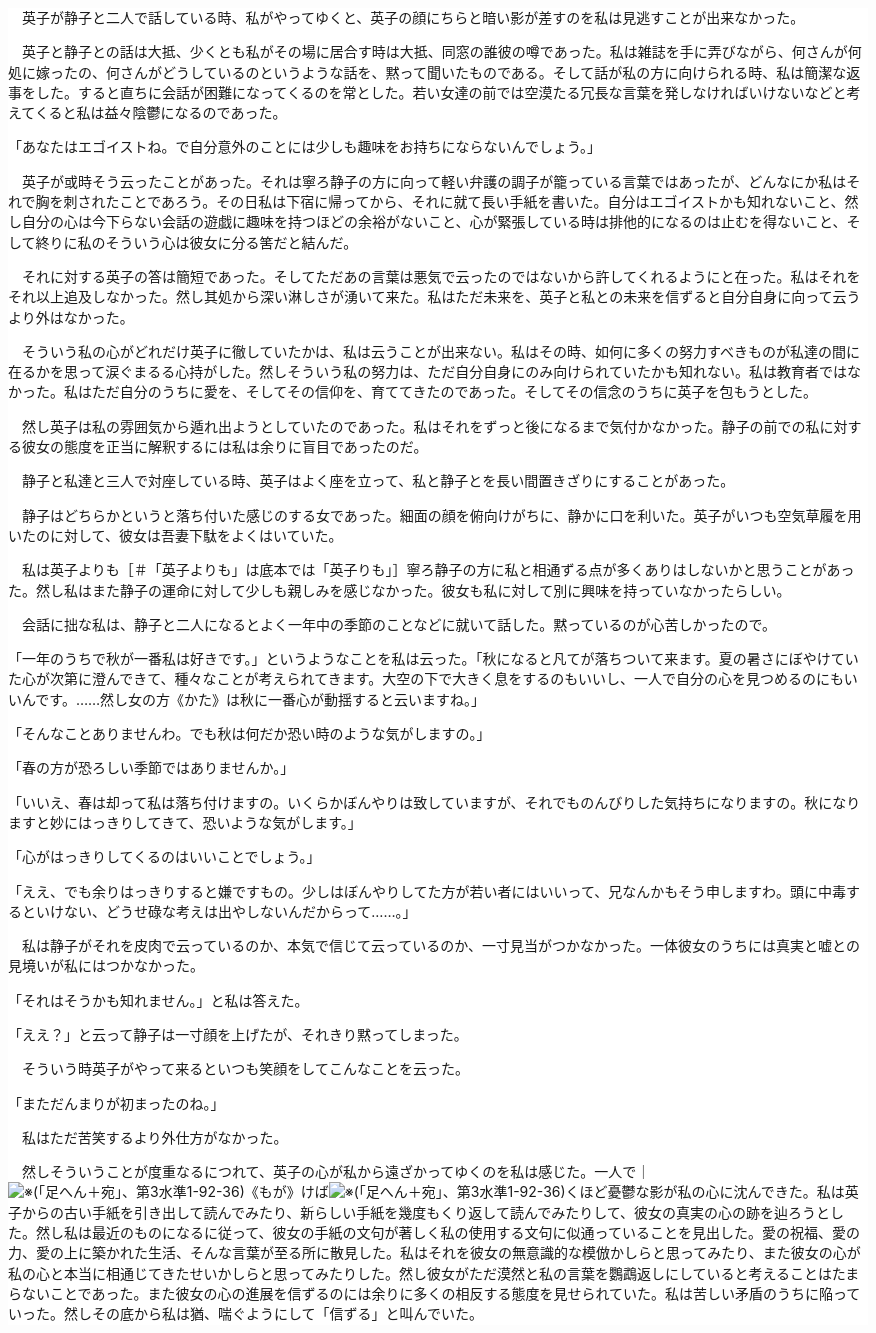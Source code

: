 　英子が静子と二人で話している時、私がやってゆくと、英子の顔にちらと暗い影が差すのを私は見逃すことが出来なかった。

　英子と静子との話は大抵、少くとも私がその場に居合す時は大抵、同窓の誰彼の噂であった。私は雑誌を手に弄びながら、何さんが何処に嫁ったの、何さんがどうしているのというような話を、黙って聞いたものである。そして話が私の方に向けられる時、私は簡潔な返事をした。すると直ちに会話が困難になってくるのを常とした。若い女達の前では空漠たる冗長な言葉を発しなければいけないなどと考えてくると私は益々陰鬱になるのであった。

「あなたはエゴイストね。で自分意外のことには少しも趣味をお持ちにならないんでしょう。」

　英子が或時そう云ったことがあった。それは寧ろ静子の方に向って軽い弁護の調子が籠っている言葉ではあったが、どんなにか私はそれで胸を刺されたことであろう。その日私は下宿に帰ってから、それに就て長い手紙を書いた。自分はエゴイストかも知れないこと、然し自分の心は今下らない会話の遊戯に趣味を持つほどの余裕がないこと、心が緊張している時は排他的になるのは止むを得ないこと、そして終りに私のそういう心は彼女に分る筈だと結んだ。

　それに対する英子の答は簡短であった。そしてただあの言葉は悪気で云ったのではないから許してくれるようにと在った。私はそれをそれ以上追及しなかった。然し其処から深い淋しさが湧いて来た。私はただ未来を、英子と私との未来を信ずると自分自身に向って云うより外はなかった。

　そういう私の心がどれだけ英子に徹していたかは、私は云うことが出来ない。私はその時、如何に多くの努力すべきものが私達の間に在るかを思って涙ぐまるる心持がした。然しそういう私の努力は、ただ自分自身にのみ向けられていたかも知れない。私は教育者ではなかった。私はただ自分のうちに愛を、そしてその信仰を、育ててきたのであった。そしてその信念のうちに英子を包もうとした。

　然し英子は私の雰囲気から遁れ出ようとしていたのであった。私はそれをずっと後になるまで気付かなかった。静子の前での私に対する彼女の態度を正当に解釈するには私は余りに盲目であったのだ。

　静子と私達と三人で対座している時、英子はよく座を立って、私と静子とを長い間置きざりにすることがあった。

　静子はどちらかというと落ち付いた感じのする女であった。細面の顔を俯向けがちに、静かに口を利いた。英子がいつも空気草履を用いたのに対して、彼女は吾妻下駄をよくはいていた。

　私は英子よりも［＃「英子よりも」は底本では「英子りも」］寧ろ静子の方に私と相通ずる点が多くありはしないかと思うことがあった。然し私はまた静子の運命に対して少しも親しみを感じなかった。彼女も私に対して別に興味を持っていなかったらしい。

　会話に拙な私は、静子と二人になるとよく一年中の季節のことなどに就いて話した。黙っているのが心苦しかったので。

「一年のうちで秋が一番私は好きです。」というようなことを私は云った。「秋になると凡てが落ちついて来ます。夏の暑さにぼやけていた心が次第に澄んできて、種々なことが考えられてきます。大空の下で大きく息をするのもいいし、一人で自分の心を見つめるのにもいいんです。……然し女の方《かた》は秋に一番心が動揺すると云いますね。」

「そんなことありませんわ。でも秋は何だか恐い時のような気がしますの。」

「春の方が恐ろしい季節ではありませんか。」

「いいえ、春は却って私は落ち付けますの。いくらかぼんやりは致していますが、それでものんびりした気持ちになりますの。秋になりますと妙にはっきりしてきて、恐いような気がします。」

「心がはっきりしてくるのはいいことでしょう。」

「ええ、でも余りはっきりすると嫌ですもの。少しはぼんやりしてた方が若い者にはいいって、兄なんかもそう申しますわ。頭に中毒するといけない、どうせ碌な考えは出やしないんだからって……。」

　私は静子がそれを皮肉で云っているのか、本気で信じて云っているのか、一寸見当がつかなかった。一体彼女のうちには真実と嘘との見境いが私にはつかなかった。

「それはそうかも知れません。」と私は答えた。

「ええ？」と云って静子は一寸顔を上げたが、それきり黙ってしまった。

　そういう時英子がやって来るといつも笑顔をしてこんなことを云った。

「まただんまりが初まったのね。」

　私はただ苦笑するより外仕方がなかった。

　然しそういうことが度重なるにつれて、英子の心が私から遠ざかってゆくのを私は感じた。一人で｜![※(「足へん＋宛」、第3水準1-92-36)](https://www.aozora.gr.jp/cards/000906/files/../../../gaiji/1-92/1-92-36.png)《もが》けば![※(「足へん＋宛」、第3水準1-92-36)](https://www.aozora.gr.jp/cards/000906/files/../../../gaiji/1-92/1-92-36.png)くほど憂鬱な影が私の心に沈んできた。私は英子からの古い手紙を引き出して読んでみたり、新らしい手紙を幾度もくり返して読んでみたりして、彼女の真実の心の跡を辿ろうとした。然し私は最近のものになるに従って、彼女の手紙の文句が著しく私の使用する文句に似通っていることを見出した。愛の祝福、愛の力、愛の上に築かれた生活、そんな言葉が至る所に散見した。私はそれを彼女の無意識的な模倣かしらと思ってみたり、また彼女の心が私の心と本当に相通じてきたせいかしらと思ってみたりした。然し彼女がただ漠然と私の言葉を鸚鵡返しにしていると考えることはたまらないことであった。また彼女の心の進展を信ずるのには余りに多くの相反する態度を見せられていた。私は苦しい矛盾のうちに陥っていった。然しその底から私は猶、喘ぐようにして「信ずる」と叫んでいた。
